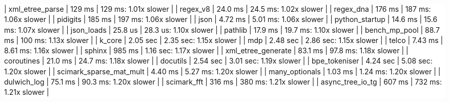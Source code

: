 | xml_etree_parse            | 129 ms                                                                                                            | 129 ms: 1.01x slower                                                                                                    |
| regex_v8                   | 24.0 ms                                                                                                           | 24.5 ms: 1.02x slower                                                                                                   |
| regex_dna                  | 176 ms                                                                                                            | 187 ms: 1.06x slower                                                                                                    |
| pidigits                   | 185 ms                                                                                                            | 197 ms: 1.06x slower                                                                                                    |
| json                       | 4.72 ms                                                                                                           | 5.01 ms: 1.06x slower                                                                                                   |
| python_startup             | 14.6 ms                                                                                                           | 15.6 ms: 1.07x slower                                                                                                   |
| json_loads                 | 25.8 us                                                                                                           | 28.3 us: 1.10x slower                                                                                                   |
| pathlib                    | 17.9 ms                                                                                                           | 19.7 ms: 1.10x slower                                                                                                   |
| bench_mp_pool              | 88.7 ms                                                                                                           | 100 ms: 1.13x slower                                                                                                    |
| k_core                     | 2.05 sec                                                                                                          | 2.35 sec: 1.15x slower                                                                                                  |
| mdp                        | 2.48 sec                                                                                                          | 2.86 sec: 1.15x slower                                                                                                  |
| telco                      | 7.43 ms                                                                                                           | 8.61 ms: 1.16x slower                                                                                                   |
| sphinx                     | 985 ms                                                                                                            | 1.16 sec: 1.17x slower                                                                                                  |
| xml_etree_generate         | 83.1 ms                                                                                                           | 97.8 ms: 1.18x slower                                                                                                   |
| coroutines                 | 21.0 ms                                                                                                           | 24.7 ms: 1.18x slower                                                                                                   |
| docutils                   | 2.54 sec                                                                                                          | 3.01 sec: 1.19x slower                                                                                                  |
| bpe_tokeniser              | 4.24 sec                                                                                                          | 5.08 sec: 1.20x slower                                                                                                  |
| scimark_sparse_mat_mult    | 4.40 ms                                                                                                           | 5.27 ms: 1.20x slower                                                                                                   |
| many_optionals             | 1.03 ms                                                                                                           | 1.24 ms: 1.20x slower                                                                                                   |
| dulwich_log                | 75.1 ms                                                                                                           | 90.3 ms: 1.20x slower                                                                                                   |
| scimark_fft                | 316 ms                                                                                                            | 380 ms: 1.21x slower                                                                                                    |
| async_tree_io_tg           | 607 ms                                                                                                            | 732 ms: 1.21x slower                                                                                                    |